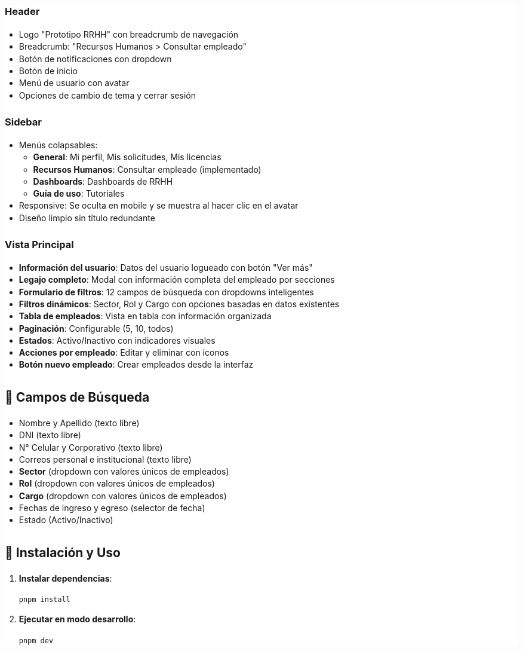 ### Header
- Logo "Prototipo RRHH" con breadcrumb de navegación
- Breadcrumb: "Recursos Humanos > Consultar empleado"
- Botón de notificaciones con dropdown
- Botón de inicio
- Menú de usuario con avatar
- Opciones de cambio de tema y cerrar sesión

### Sidebar
- Menús colapsables:
  - **General**: Mi perfil, Mis solicitudes, Mis licencias
  - **Recursos Humanos**: Consultar empleado (implementado)
  - **Dashboards**: Dashboards de RRHH
  - **Guía de uso**: Tutoriales
- Responsive: Se oculta en mobile y se muestra al hacer clic en el avatar
- Diseño limpio sin título redundante

### Vista Principal
- **Información del usuario**: Datos del usuario logueado con botón "Ver más"
- **Legajo completo**: Modal con información completa del empleado por secciones
- **Formulario de filtros**: 12 campos de búsqueda con dropdowns inteligentes
- **Filtros dinámicos**: Sector, Rol y Cargo con opciones basadas en datos existentes
- **Tabla de empleados**: Vista en tabla con información organizada
- **Paginación**: Configurable (5, 10, todos)
- **Estados**: Activo/Inactivo con indicadores visuales
- **Acciones por empleado**: Editar y eliminar con iconos
- **Botón nuevo empleado**: Crear empleados desde la interfaz

## 🎯 Campos de Búsqueda

- Nombre y Apellido (texto libre)
- DNI (texto libre)
- N° Celular y Corporativo (texto libre)
- Correos personal e institucional (texto libre)
- **Sector** (dropdown con valores únicos de empleados)
- **Rol** (dropdown con valores únicos de empleados)
- **Cargo** (dropdown con valores únicos de empleados)
- Fechas de ingreso y egreso (selector de fecha)
- Estado (Activo/Inactivo)

## 🚀 Instalación y Uso

1. **Instalar dependencias**:
   ```bash
   pnpm install
   ```

2. **Ejecutar en modo desarrollo**:
   ```bash
   pnpm dev
   ```
